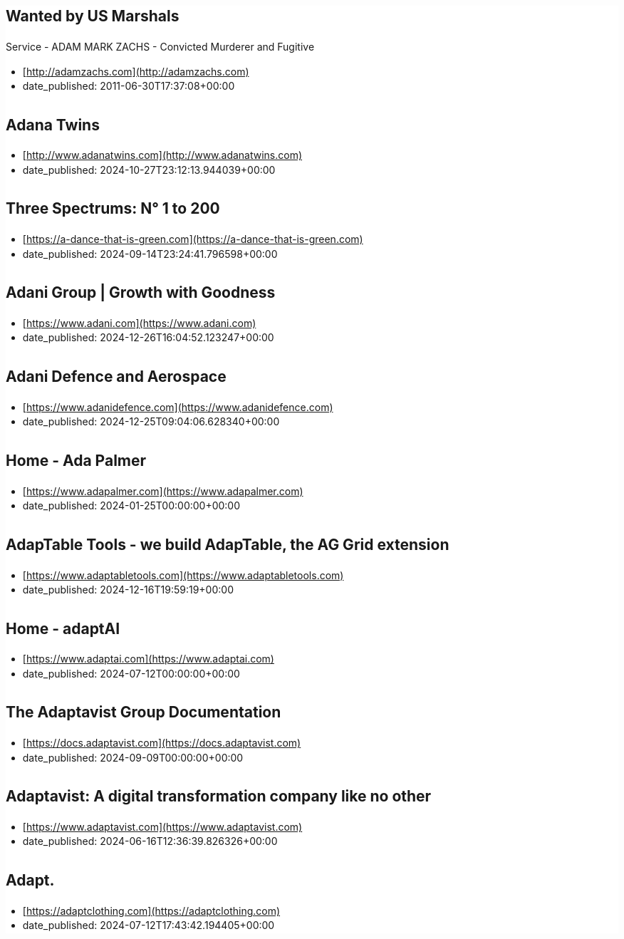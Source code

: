  ## Wanted by US Marshals
Service - ADAM MARK ZACHS - Convicted Murderer and Fugitive
 - [http://adamzachs.com](http://adamzachs.com)
 - date_published: 2011-06-30T17:37:08+00:00

 ## Adana Twins
 - [http://www.adanatwins.com](http://www.adanatwins.com)
 - date_published: 2024-10-27T23:12:13.944039+00:00

 ## Three Spectrums: N° 1 to 200
 - [https://a-dance-that-is-green.com](https://a-dance-that-is-green.com)
 - date_published: 2024-09-14T23:24:41.796598+00:00

 ## Adani Group | Growth with Goodness
 - [https://www.adani.com](https://www.adani.com)
 - date_published: 2024-12-26T16:04:52.123247+00:00

 ## Adani Defence and Aerospace
 - [https://www.adanidefence.com](https://www.adanidefence.com)
 - date_published: 2024-12-25T09:04:06.628340+00:00

 ## Home - Ada Palmer
 - [https://www.adapalmer.com](https://www.adapalmer.com)
 - date_published: 2024-01-25T00:00:00+00:00

 ## AdapTable Tools - we build AdapTable, the AG Grid extension
 - [https://www.adaptabletools.com](https://www.adaptabletools.com)
 - date_published: 2024-12-16T19:59:19+00:00

 ## Home - adaptAI
 - [https://www.adaptai.com](https://www.adaptai.com)
 - date_published: 2024-07-12T00:00:00+00:00

 ## The Adaptavist Group Documentation
 - [https://docs.adaptavist.com](https://docs.adaptavist.com)
 - date_published: 2024-09-09T00:00:00+00:00

 ## Adaptavist: A digital transformation company like no other
 - [https://www.adaptavist.com](https://www.adaptavist.com)
 - date_published: 2024-06-16T12:36:39.826326+00:00

 ## Adapt.
 - [https://adaptclothing.com](https://adaptclothing.com)
 - date_published: 2024-07-12T17:43:42.194405+00:00
